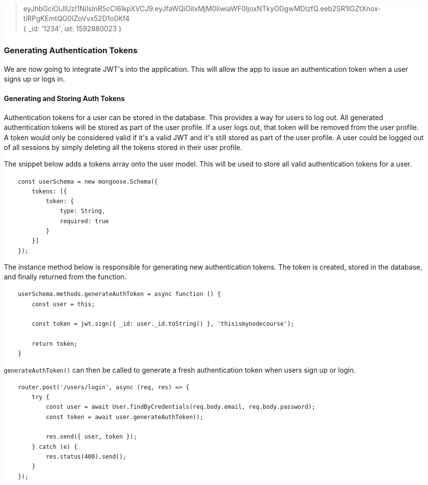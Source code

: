 > eyJhbGciOiJIUzI1NiIsInR5cCI6IkpXVCJ9.eyJfaWQiOiIxMjM0IiwiaWF0IjoxNTkyODgwMDIzfQ.eeb2SR1IGZtXnox-tiRPgKEmtQG0IZoVvx52D1o0Kf4  
> { _id: '1234', iat: 1592880023 }  

### Generating Authentication Tokens

We are now going to integrate JWT's into the application. This will allow the app to issue an authentication token when a user signs up or logs in.

#### Generating and Storing Auth Tokens

Authentication tokens for a user can be stored in the database. This provides a way for users to log out. All generated authentication tokens will be stored as part of the user
profile. If a user logs out, that token will be removed from the user profile. A token would only be considered valid if it's a valid JWT and it's still stored as part of the user profile. A
user could be logged out of all sessions by simply deleting all the tokens stored in their user profile.

The snippet below adds a tokens array onto the user model. This will be used to store all valid authentication tokens for a user.

```
    const userSchema = new mongoose.Schema({
        tokens: [{
            token: {
                type: String,
                required: true
            }
        }]
    });
```

The instance method below is responsible for generating new authentication tokens. The token is created, stored in the database, and finally returned from the function.

```
    userSchema.methods.generateAuthToken = async function () {
        const user = this;

        const token = jwt.sign({ _id: user._id.toString() }, 'thisismynodecourse');

        return token;
    }
```

``generateAuthToken()`` can then be called to generate a fresh authentication token when users sign up or login.

```
    router.post('/users/login', async (req, res) => {
        try {
            const user = await User.findByCredentials(req.body.email, req.body.password);
            const token = await user.generateAuthToken();

            res.send({ user, token });
        } catch (e) {
            res.status(400).send();
        }
    });
```
